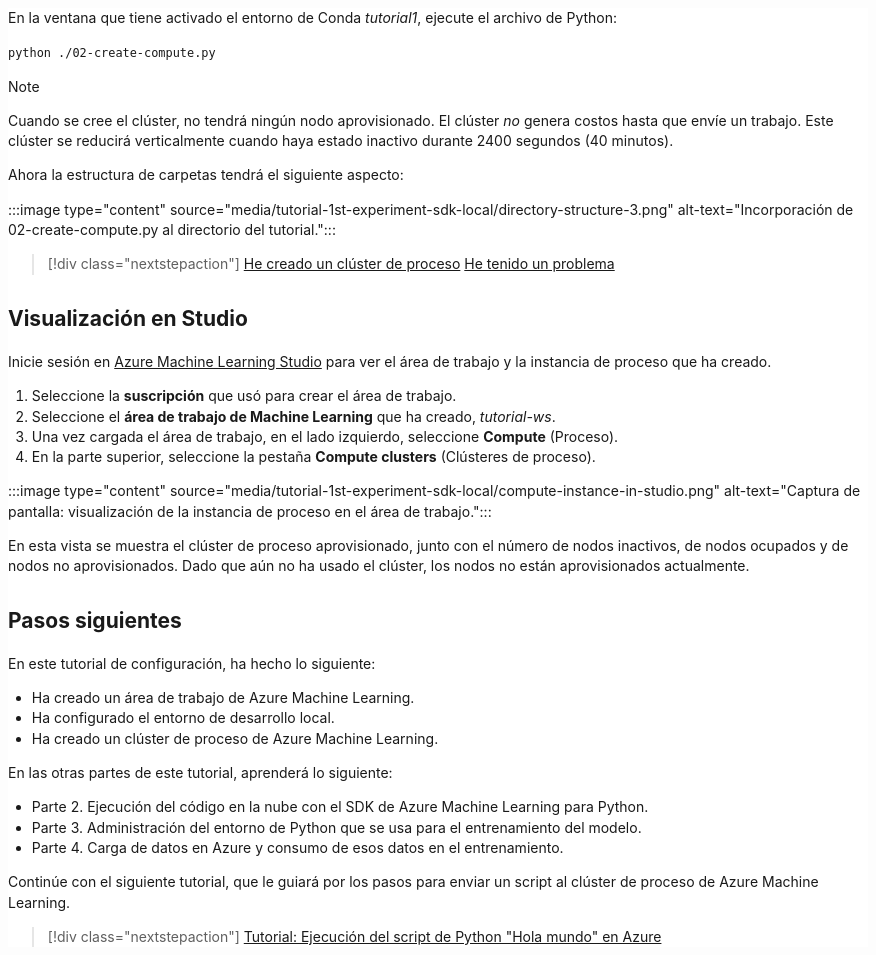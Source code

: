 En la ventana que tiene activado el entorno de Conda *tutorial1*, ejecute el archivo de Python:

```bash
python ./02-create-compute.py
```


> [!NOTE]
> Cuando se cree el clúster, no tendrá ningún nodo aprovisionado. El clúster *no* genera costos hasta que envíe un trabajo. Este clúster se reducirá verticalmente cuando haya estado inactivo durante 2400 segundos (40 minutos).

Ahora la estructura de carpetas tendrá el siguiente aspecto:

:::image type="content" source="media/tutorial-1st-experiment-sdk-local/directory-structure-3.png" alt-text="Incorporación de 02-create-compute.py al directorio del tutorial.":::

> [!div class="nextstepaction"]
> [He creado un clúster de proceso](?success=create-compute-cluster#next-steps) [He tenido un problema](https://www.research.net/r/7C8Z3DN?issue=create-compute-cluster)

## <a name="view-in-the-studio"></a>Visualización en Studio

Inicie sesión en [Azure Machine Learning Studio](https://ml.azure.com) para ver el área de trabajo y la instancia de proceso que ha creado.

1. Seleccione la **suscripción** que usó para crear el área de trabajo.
1. Seleccione el **área de trabajo de Machine Learning** que ha creado, *tutorial-ws*.
1. Una vez cargada el área de trabajo, en el lado izquierdo, seleccione **Compute** (Proceso).
1. En la parte superior, seleccione la pestaña **Compute clusters** (Clústeres de proceso).

:::image type="content" source="media/tutorial-1st-experiment-sdk-local/compute-instance-in-studio.png" alt-text="Captura de pantalla: visualización de la instancia de proceso en el área de trabajo.":::

En esta vista se muestra el clúster de proceso aprovisionado, junto con el número de nodos inactivos, de nodos ocupados y de nodos no aprovisionados.  Dado que aún no ha usado el clúster, los nodos no están aprovisionados actualmente.

## <a name="next-steps"></a>Pasos siguientes

En este tutorial de configuración, ha hecho lo siguiente:

- Ha creado un área de trabajo de Azure Machine Learning.
- Ha configurado el entorno de desarrollo local.
- Ha creado un clúster de proceso de Azure Machine Learning.

En las otras partes de este tutorial, aprenderá lo siguiente:

* Parte 2. Ejecución del código en la nube con el SDK de Azure Machine Learning para Python.
* Parte 3. Administración del entorno de Python que se usa para el entrenamiento del modelo.
* Parte 4. Carga de datos en Azure y consumo de esos datos en el entrenamiento.

Continúe con el siguiente tutorial, que le guiará por los pasos para enviar un script al clúster de proceso de Azure Machine Learning.

> [!div class="nextstepaction"]
> [Tutorial: Ejecución del script de Python "Hola mundo" en Azure](tutorial-1st-experiment-hello-world.md)
